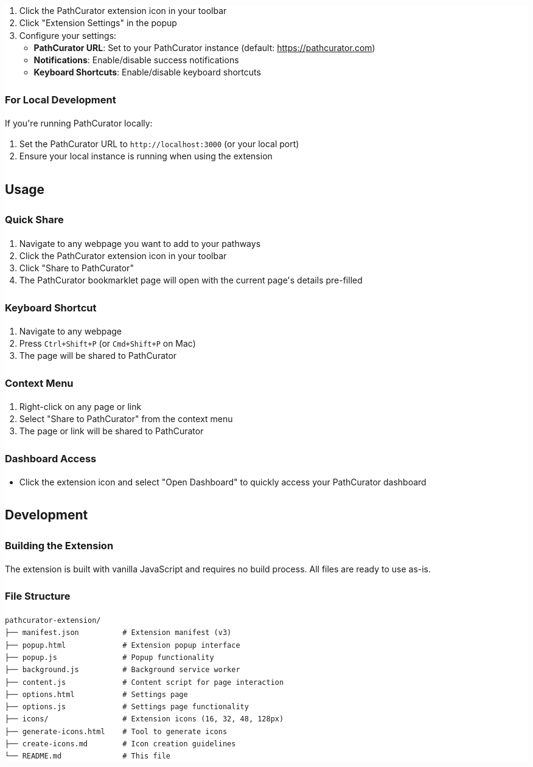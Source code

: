 1. Click the PathCurator extension icon in your toolbar
2. Click "Extension Settings" in the popup
3. Configure your settings:
   - **PathCurator URL**: Set to your PathCurator instance (default: https://pathcurator.com)
   - **Notifications**: Enable/disable success notifications
   - **Keyboard Shortcuts**: Enable/disable keyboard shortcuts

### For Local Development
If you're running PathCurator locally:
1. Set the PathCurator URL to `http://localhost:3000` (or your local port)
2. Ensure your local instance is running when using the extension

## Usage

### Quick Share
1. Navigate to any webpage you want to add to your pathways
2. Click the PathCurator extension icon in your toolbar
3. Click "Share to PathCurator"
4. The PathCurator bookmarklet page will open with the current page's details pre-filled

### Keyboard Shortcut
1. Navigate to any webpage
2. Press `Ctrl+Shift+P` (or `Cmd+Shift+P` on Mac)
3. The page will be shared to PathCurator

### Context Menu
1. Right-click on any page or link
2. Select "Share to PathCurator" from the context menu
3. The page or link will be shared to PathCurator

### Dashboard Access
- Click the extension icon and select "Open Dashboard" to quickly access your PathCurator dashboard

## Development

### Building the Extension

The extension is built with vanilla JavaScript and requires no build process. All files are ready to use as-is.

### File Structure

```
pathcurator-extension/
├── manifest.json          # Extension manifest (v3)
├── popup.html             # Extension popup interface
├── popup.js               # Popup functionality
├── background.js          # Background service worker
├── content.js             # Content script for page interaction
├── options.html           # Settings page
├── options.js             # Settings page functionality
├── icons/                 # Extension icons (16, 32, 48, 128px)
├── generate-icons.html    # Tool to generate icons
├── create-icons.md        # Icon creation guidelines
└── README.md              # This file
```
